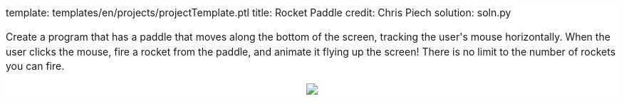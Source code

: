 template: templates/en/projects/projectTemplate.ptl
title: Rocket Paddle
credit: Chris Piech
solution: soln.py

Create a program that has a paddle that moves along the bottom of the screen, tracking the user's mouse horizontally.  When the user clicks the mouse, fire a rocket from the paddle, and animate it flying up the screen!  There is no limit to the number of rockets you can fire.   

<center>
    <img style="width:100%" src="{{pathToRoot}}img/projects/rocketPaddle/demo.png"> 
</center>